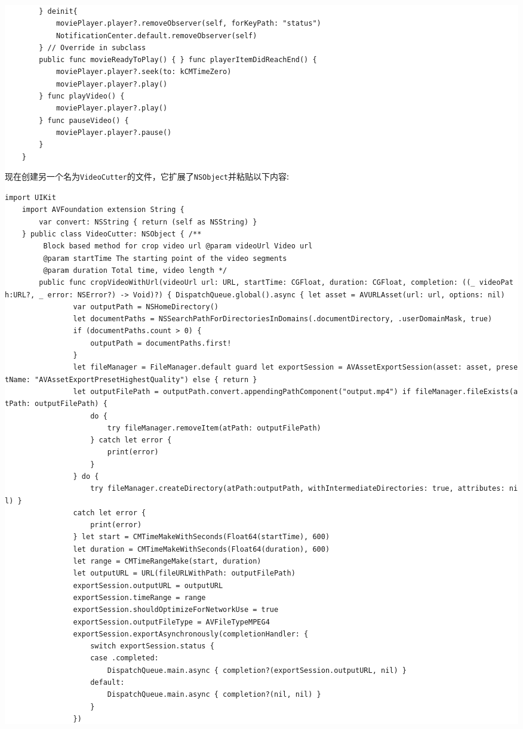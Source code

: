 ```
        } deinit{
            moviePlayer.player?.removeObserver(self, forKeyPath: "status")
            NotificationCenter.default.removeObserver(self)
        } // Override in subclass
        public func movieReadyToPlay() { } func playerItemDidReachEnd() {
            moviePlayer.player?.seek(to: kCMTimeZero)
            moviePlayer.player?.play()
        } func playVideo() {
            moviePlayer.player?.play()
        } func pauseVideo() {
            moviePlayer.player?.pause()
        }
    }
```

现在创建另一个名为`VideoCutter`的文件，它扩展了`NSObject`并粘贴以下内容:

```
import UIKit
    import AVFoundation extension String {
        var convert: NSString { return (self as NSString) }
    } public class VideoCutter: NSObject { /**
         Block based method for crop video url @param videoUrl Video url
         @param startTime The starting point of the video segments
         @param duration Total time, video length */
        public func cropVideoWithUrl(videoUrl url: URL, startTime: CGFloat, duration: CGFloat, completion: ((_ videoPath:URL?, _ error: NSError?) -> Void)?) { DispatchQueue.global().async { let asset = AVURLAsset(url: url, options: nil)
                var outputPath = NSHomeDirectory()
                let documentPaths = NSSearchPathForDirectoriesInDomains(.documentDirectory, .userDomainMask, true)
                if (documentPaths.count > 0) {
                    outputPath = documentPaths.first!
                }
                let fileManager = FileManager.default guard let exportSession = AVAssetExportSession(asset: asset, presetName: "AVAssetExportPresetHighestQuality") else { return }
                let outputFilePath = outputPath.convert.appendingPathComponent("output.mp4") if fileManager.fileExists(atPath: outputFilePath) {
                    do {
                        try fileManager.removeItem(atPath: outputFilePath)
                    } catch let error {
                        print(error)
                    }
                } do {
                    try fileManager.createDirectory(atPath:outputPath, withIntermediateDirectories: true, attributes: nil) }
                catch let error {
                    print(error)
                } let start = CMTimeMakeWithSeconds(Float64(startTime), 600)
                let duration = CMTimeMakeWithSeconds(Float64(duration), 600)
                let range = CMTimeRangeMake(start, duration)
                let outputURL = URL(fileURLWithPath: outputFilePath)
                exportSession.outputURL = outputURL
                exportSession.timeRange = range
                exportSession.shouldOptimizeForNetworkUse = true
                exportSession.outputFileType = AVFileTypeMPEG4
                exportSession.exportAsynchronously(completionHandler: {
                    switch exportSession.status {
                    case .completed:
                        DispatchQueue.main.async { completion?(exportSession.outputURL, nil) }
                    default:
                        DispatchQueue.main.async { completion?(nil, nil) }
                    }
                })
```